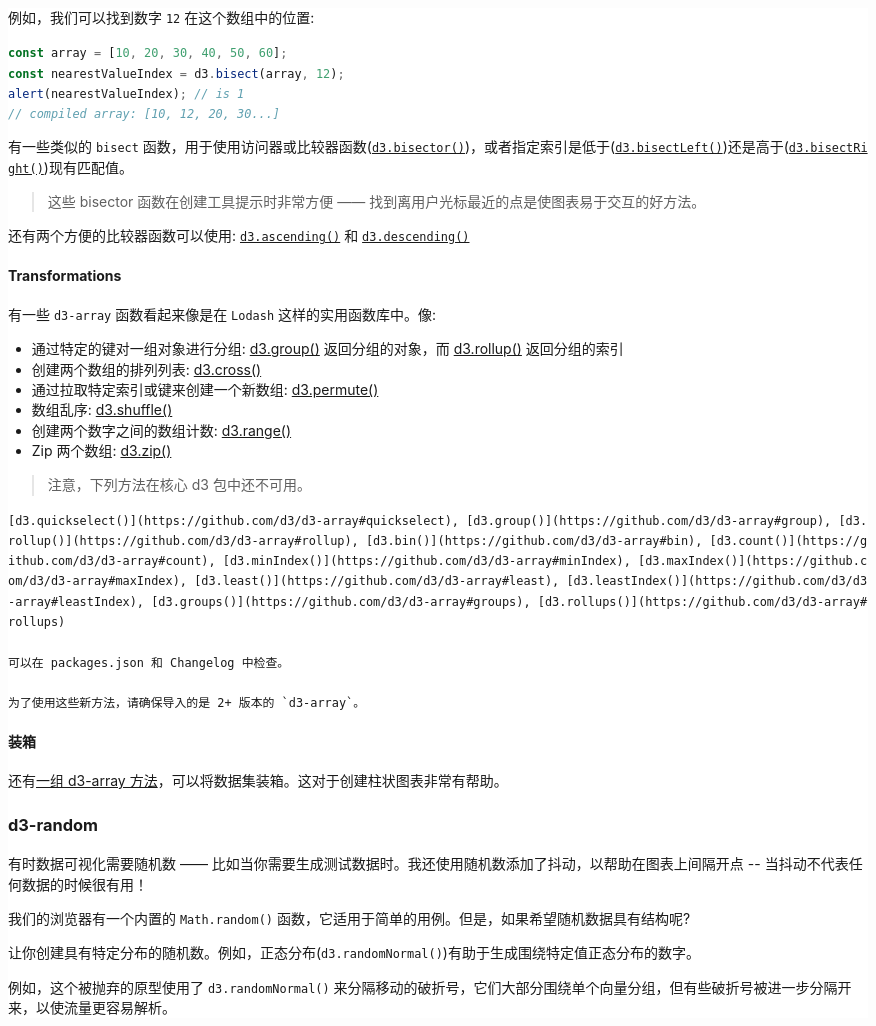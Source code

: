 例如，我们可以找到数字 `12` 在这个数组中的位置:

```js
const array = [10, 20, 30, 40, 50, 60];
const nearestValueIndex = d3.bisect(array, 12);
alert(nearestValueIndex); // is 1
// compiled array: [10, 12, 20, 30...]
```

有一些类似的 `bisect` 函数，用于使用访问器或比较器函数([`d3.bisector()`](https://github.com/d3/d3-array#bisector))，或者指定索引是低于([`d3.bisectLeft()`](https://github.com/d3/d3-array#bisectLeft))还是高于([`d3.bisectRight()`](https://github.com/d3/d3-array#bisectRight))现有匹配值。

> 这些 bisector 函数在创建工具提示时非常方便 —— 找到离用户光标最近的点是使图表易于交互的好方法。

还有两个方便的比较器函数可以使用: [`d3.ascending()`](https://github.com/d3/d3-array#ascending) 和 [`d3.descending()`](https://github.com/d3/d3-array#descending)

#### Transformations

有一些 `d3-array` 函数看起来像是在 `Lodash` 这样的实用函数库中。像:

-   通过特定的键对一组对象进行分组: [d3.group()](https://github.com/d3/d3-array#group) 返回分组的对象，而 [d3.rollup()](https://github.com/d3/d3-array#rollup) 返回分组的索引
-   创建两个数组的排列列表: [d3.cross()](https://github.com/d3/d3-array#cross)
-   通过拉取特定索引或键来创建一个新数组: [d3.permute()](https://github.com/d3/d3-array#permute)
-   数组乱序: [d3.shuffle()](https://github.com/d3/d3-array#shuffle)
-   创建两个数字之间的数组计数: [d3.range()](https://github.com/d3/d3-array#range)
-   Zip 两个数组: [d3.zip()](https://github.com/d3/d3-array#zip)

> 注意，下列方法在核心 d3 包中还不可用。

    [d3.quickselect()](https://github.com/d3/d3-array#quickselect), [d3.group()](https://github.com/d3/d3-array#group), [d3.rollup()](https://github.com/d3/d3-array#rollup), [d3.bin()](https://github.com/d3/d3-array#bin), [d3.count()](https://github.com/d3/d3-array#count), [d3.minIndex()](https://github.com/d3/d3-array#minIndex), [d3.maxIndex()](https://github.com/d3/d3-array#maxIndex), [d3.least()](https://github.com/d3/d3-array#least), [d3.leastIndex()](https://github.com/d3/d3-array#leastIndex), [d3.groups()](https://github.com/d3/d3-array#groups), [d3.rollups()](https://github.com/d3/d3-array#rollups)

    可以在 packages.json 和 Changelog 中检查。

    为了使用这些新方法，请确保导入的是 2+ 版本的 `d3-array`。

#### 装箱

还有[一组 d3-array 方法](https://github.com/d3/d3-array#bins)，可以将数据集装箱。这对于创建柱状图表非常有帮助。

### d3-random

有时数据可视化需要随机数 —— 比如当你需要生成测试数据时。我还使用随机数添加了抖动，以帮助在图表上间隔开点 -- 当抖动不代表任何数据的时候很有用！

我们的浏览器有一个内置的 `Math.random()` 函数，它适用于简单的用例。但是，如果希望随机数据具有结构呢?

让你创建具有特定分布的随机数。例如，正态分布(`d3.randomNormal()`)有助于生成围绕特定值正态分布的数字。

例如，这个被抛弃的原型使用了 `d3.randomNormal()` 来分隔移动的破折号，它们大部分围绕单个向量分组，但有些破折号被进一步分隔开来，以使流量更容易解析。

<video autoplay loop style="width: 20em; max-width: 100%;"><source src="https://cdn.superwen.cn/halo/1cd4d18d40d79717ce2af06b1880b4d0.mp4" type="video/mp4"></video>
